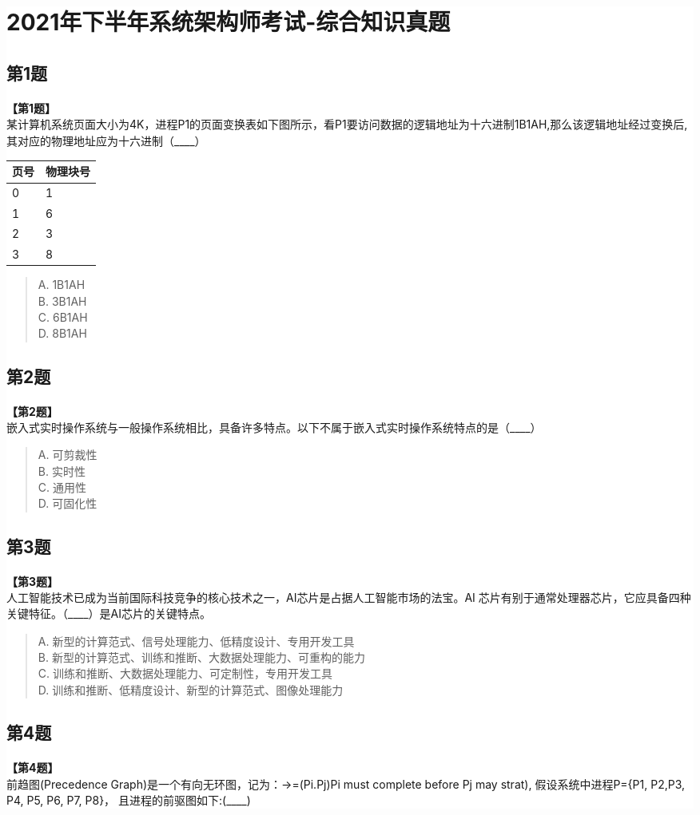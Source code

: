 # 2021年下半年系统架构师考试-综合知识真题

## 第1题
**【第1题】**  
某计算机系统页面大小为4K，进程P1的页面变换表如下图所示，看P1要访问数据的逻辑地址为十六进制1B1AH,那么该逻辑地址经过变换后,其对应的物理地址应为十六进制（____）

| 页号 | 物理块号 |
|------|----------|
| 0    | 1        |
| 1    | 6        |
| 2    | 3        |
| 3    | 8        |

> A. 1B1AH  
> B. 3B1AH  
> C. 6B1AH  
> D. 8B1AH

## 第2题
**【第2题】**  
嵌入式实时操作系统与一般操作系统相比，具备许多特点。以下不属于嵌入式实时操作系统特点的是（____）
> A. 可剪裁性  
> B. 实时性  
> C. 通用性  
> D. 可固化性

## 第3题
**【第3题】**  
人工智能技术已成为当前国际科技竞争的核心技术之一，AI芯片是占据人工智能市场的法宝。AI 芯片有别于通常处理器芯片，它应具备四种关键特征。（____）是AI芯片的关键特点。
> A. 新型的计算范式、信号处理能力、低精度设计、专用开发工具  
> B. 新型的计算范式、训练和推断、大数据处理能力、可重构的能力  
> C. 训练和推断、大数据处理能力、可定制性，专用开发工具  
> D. 训练和推断、低精度设计、新型的计算范式、图像处理能力

## 第4题
**【第4题】**  
前趋图(Precedence Graph)是一个有向无环图，记为：→=(Pi.Pj)Pi must complete before Pj may strat), 假设系统中进程P={P1, P2,P3, P4, P5, P6, P7, P8}， 且进程的前驱图如下:(____)